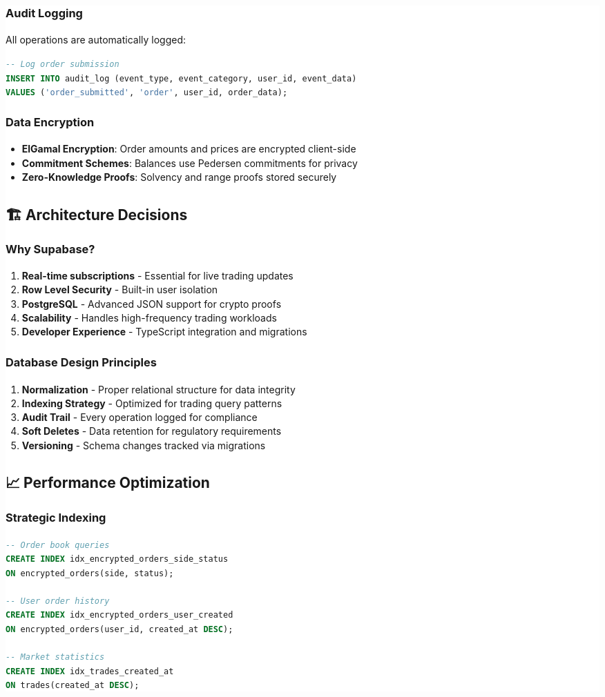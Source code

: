 ### Audit Logging

All operations are automatically logged:

```sql
-- Log order submission
INSERT INTO audit_log (event_type, event_category, user_id, event_data)
VALUES ('order_submitted', 'order', user_id, order_data);
```

### Data Encryption

- **ElGamal Encryption**: Order amounts and prices are encrypted client-side
- **Commitment Schemes**: Balances use Pedersen commitments for privacy
- **Zero-Knowledge Proofs**: Solvency and range proofs stored securely

## 🏗️ Architecture Decisions

### Why Supabase?

1. **Real-time subscriptions** - Essential for live trading updates
2. **Row Level Security** - Built-in user isolation
3. **PostgreSQL** - Advanced JSON support for crypto proofs  
4. **Scalability** - Handles high-frequency trading workloads
5. **Developer Experience** - TypeScript integration and migrations

### Database Design Principles

1. **Normalization** - Proper relational structure for data integrity
2. **Indexing Strategy** - Optimized for trading query patterns
3. **Audit Trail** - Every operation logged for compliance
4. **Soft Deletes** - Data retention for regulatory requirements
5. **Versioning** - Schema changes tracked via migrations

## 📈 Performance Optimization

### Strategic Indexing

```sql
-- Order book queries
CREATE INDEX idx_encrypted_orders_side_status 
ON encrypted_orders(side, status);

-- User order history  
CREATE INDEX idx_encrypted_orders_user_created 
ON encrypted_orders(user_id, created_at DESC);

-- Market statistics
CREATE INDEX idx_trades_created_at 
ON trades(created_at DESC);
```
